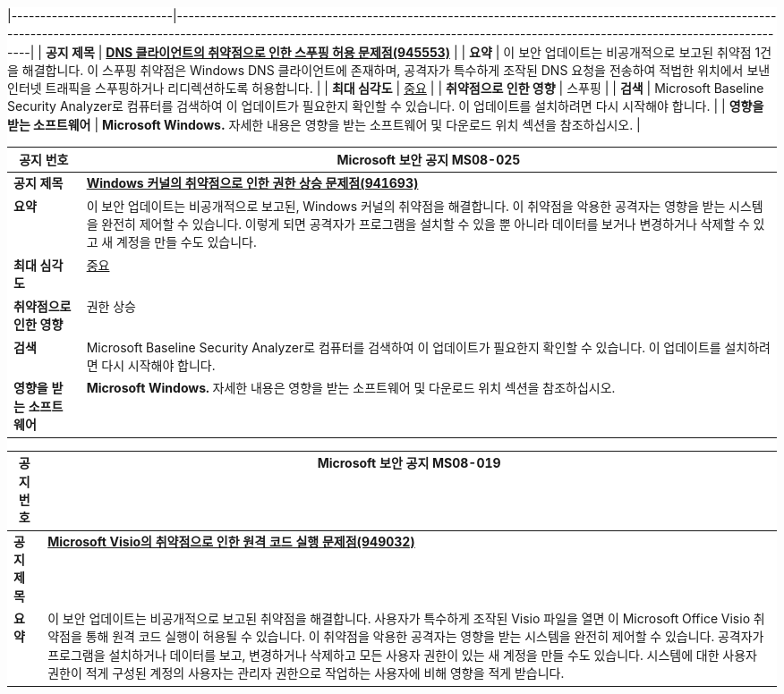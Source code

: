 |----------------------------|-------------------------------------------------------------------------------------------------------------------------------------------------------------------------------------------------------------------------------------------------|
| **공지 제목**              | [**DNS 클라이언트의 취약점으로 인한 스푸핑 허용 문제점(945553)**](http://technet.microsoft.com/security/bulletin/ms08-020)                                                                                                                      |
| **요약**                   | 이 보안 업데이트는 비공개적으로 보고된 취약점 1건을 해결합니다. 이 스푸핑 취약점은 Windows DNS 클라이언트에 존재하며, 공격자가 특수하게 조작된 DNS 요청을 전송하여 적법한 위치에서 보낸 인터넷 트래픽을 스푸핑하거나 리디렉션하도록 허용합니다. |
| **최대 심각도**            | [중요](http://technet.microsoft.com/security/bulletin/rating)                                                                                                                                                                                   |
| **취약점으로 인한 영향**   | 스푸핑                                                                                                                                                                                                                                          |
| **검색**                   | Microsoft Baseline Security Analyzer로 컴퓨터를 검색하여 이 업데이트가 필요한지 확인할 수 있습니다. 이 업데이트를 설치하려면 다시 시작해야 합니다.                                                                                              |
| **영향을 받는 소프트웨어** | **Microsoft Windows.** 자세한 내용은 영향을 받는 소프트웨어 및 다운로드 위치 섹션을 참조하십시오.                                                                                                                                               |

| 공지 번호                  | Microsoft 보안 공지 MS08-025                                                                                                                                                                                                                                                             |
|----------------------------|------------------------------------------------------------------------------------------------------------------------------------------------------------------------------------------------------------------------------------------------------------------------------------------|
| **공지 제목**              | [**Windows 커널의 취약점으로 인한 권한 상승 문제점(941693)**](http://technet.microsoft.com/security/bulletin/ms08-025)                                                                                                                                                                   |
| **요약**                   | 이 보안 업데이트는 비공개적으로 보고된, Windows 커널의 취약점을 해결합니다. 이 취약점을 악용한 공격자는 영향을 받는 시스템을 완전히 제어할 수 있습니다. 이렇게 되면 공격자가 프로그램을 설치할 수 있을 뿐 아니라 데이터를 보거나 변경하거나 삭제할 수 있고 새 계정을 만들 수도 있습니다. |
| **최대 심각도**            | [중요](http://technet.microsoft.com/security/bulletin/rating)                                                                                                                                                                                                                            |
| **취약점으로 인한 영향**   | 권한 상승                                                                                                                                                                                                                                                                                |
| **검색**                   | Microsoft Baseline Security Analyzer로 컴퓨터를 검색하여 이 업데이트가 필요한지 확인할 수 있습니다. 이 업데이트를 설치하려면 다시 시작해야 합니다.                                                                                                                                       |
| **영향을 받는 소프트웨어** | **Microsoft Windows.** 자세한 내용은 영향을 받는 소프트웨어 및 다운로드 위치 섹션을 참조하십시오.                                                                                                                                                                                        |

| 공지 번호                  | Microsoft 보안 공지 MS08-019                                                                                                                                                                                                                                                                                                                                                                                                                                                                                 |
|----------------------------|--------------------------------------------------------------------------------------------------------------------------------------------------------------------------------------------------------------------------------------------------------------------------------------------------------------------------------------------------------------------------------------------------------------------------------------------------------------------------------------------------------------|
| **공지 제목**              | [**Microsoft Visio의 취약점으로 인한 원격 코드 실행 문제점(949032)**](http://technet.microsoft.com/security/bulletin/ms08-019)                                                                                                                                                                                                                                                                                                                                                                               |
| **요약**                   | 이 보안 업데이트는 비공개적으로 보고된 취약점을 해결합니다. 사용자가 특수하게 조작된 Visio 파일을 열면 이 Microsoft Office Visio 취약점을 통해 원격 코드 실행이 허용될 수 있습니다. 이 취약점을 악용한 공격자는 영향을 받는 시스템을 완전히 제어할 수 있습니다. 공격자가 프로그램을 설치하거나 데이터를 보고, 변경하거나 삭제하고 모든 사용자 권한이 있는 새 계정을 만들 수도 있습니다. 시스템에 대한 사용자 권한이 적게 구성된 계정의 사용자는 관리자 권한으로 작업하는 사용자에 비해 영향을 적게 받습니다. |
